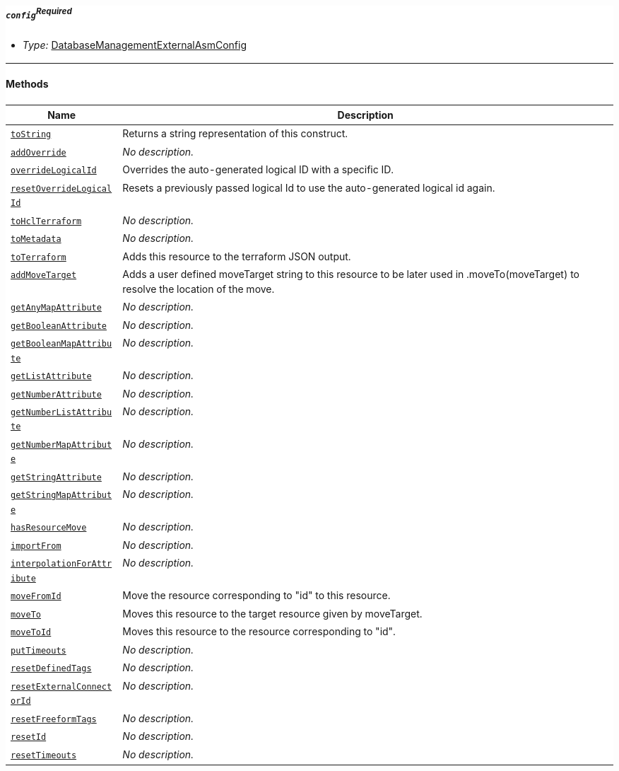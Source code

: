 
##### `config`<sup>Required</sup> <a name="config" id="rhizo-co-terraform-provider-oci.databaseManagementExternalAsm.DatabaseManagementExternalAsm.Initializer.parameter.config"></a>

- *Type:* <a href="#rhizo-co-terraform-provider-oci.databaseManagementExternalAsm.DatabaseManagementExternalAsmConfig">DatabaseManagementExternalAsmConfig</a>

---

#### Methods <a name="Methods" id="Methods"></a>

| **Name** | **Description** |
| --- | --- |
| <code><a href="#rhizo-co-terraform-provider-oci.databaseManagementExternalAsm.DatabaseManagementExternalAsm.toString">toString</a></code> | Returns a string representation of this construct. |
| <code><a href="#rhizo-co-terraform-provider-oci.databaseManagementExternalAsm.DatabaseManagementExternalAsm.addOverride">addOverride</a></code> | *No description.* |
| <code><a href="#rhizo-co-terraform-provider-oci.databaseManagementExternalAsm.DatabaseManagementExternalAsm.overrideLogicalId">overrideLogicalId</a></code> | Overrides the auto-generated logical ID with a specific ID. |
| <code><a href="#rhizo-co-terraform-provider-oci.databaseManagementExternalAsm.DatabaseManagementExternalAsm.resetOverrideLogicalId">resetOverrideLogicalId</a></code> | Resets a previously passed logical Id to use the auto-generated logical id again. |
| <code><a href="#rhizo-co-terraform-provider-oci.databaseManagementExternalAsm.DatabaseManagementExternalAsm.toHclTerraform">toHclTerraform</a></code> | *No description.* |
| <code><a href="#rhizo-co-terraform-provider-oci.databaseManagementExternalAsm.DatabaseManagementExternalAsm.toMetadata">toMetadata</a></code> | *No description.* |
| <code><a href="#rhizo-co-terraform-provider-oci.databaseManagementExternalAsm.DatabaseManagementExternalAsm.toTerraform">toTerraform</a></code> | Adds this resource to the terraform JSON output. |
| <code><a href="#rhizo-co-terraform-provider-oci.databaseManagementExternalAsm.DatabaseManagementExternalAsm.addMoveTarget">addMoveTarget</a></code> | Adds a user defined moveTarget string to this resource to be later used in .moveTo(moveTarget) to resolve the location of the move. |
| <code><a href="#rhizo-co-terraform-provider-oci.databaseManagementExternalAsm.DatabaseManagementExternalAsm.getAnyMapAttribute">getAnyMapAttribute</a></code> | *No description.* |
| <code><a href="#rhizo-co-terraform-provider-oci.databaseManagementExternalAsm.DatabaseManagementExternalAsm.getBooleanAttribute">getBooleanAttribute</a></code> | *No description.* |
| <code><a href="#rhizo-co-terraform-provider-oci.databaseManagementExternalAsm.DatabaseManagementExternalAsm.getBooleanMapAttribute">getBooleanMapAttribute</a></code> | *No description.* |
| <code><a href="#rhizo-co-terraform-provider-oci.databaseManagementExternalAsm.DatabaseManagementExternalAsm.getListAttribute">getListAttribute</a></code> | *No description.* |
| <code><a href="#rhizo-co-terraform-provider-oci.databaseManagementExternalAsm.DatabaseManagementExternalAsm.getNumberAttribute">getNumberAttribute</a></code> | *No description.* |
| <code><a href="#rhizo-co-terraform-provider-oci.databaseManagementExternalAsm.DatabaseManagementExternalAsm.getNumberListAttribute">getNumberListAttribute</a></code> | *No description.* |
| <code><a href="#rhizo-co-terraform-provider-oci.databaseManagementExternalAsm.DatabaseManagementExternalAsm.getNumberMapAttribute">getNumberMapAttribute</a></code> | *No description.* |
| <code><a href="#rhizo-co-terraform-provider-oci.databaseManagementExternalAsm.DatabaseManagementExternalAsm.getStringAttribute">getStringAttribute</a></code> | *No description.* |
| <code><a href="#rhizo-co-terraform-provider-oci.databaseManagementExternalAsm.DatabaseManagementExternalAsm.getStringMapAttribute">getStringMapAttribute</a></code> | *No description.* |
| <code><a href="#rhizo-co-terraform-provider-oci.databaseManagementExternalAsm.DatabaseManagementExternalAsm.hasResourceMove">hasResourceMove</a></code> | *No description.* |
| <code><a href="#rhizo-co-terraform-provider-oci.databaseManagementExternalAsm.DatabaseManagementExternalAsm.importFrom">importFrom</a></code> | *No description.* |
| <code><a href="#rhizo-co-terraform-provider-oci.databaseManagementExternalAsm.DatabaseManagementExternalAsm.interpolationForAttribute">interpolationForAttribute</a></code> | *No description.* |
| <code><a href="#rhizo-co-terraform-provider-oci.databaseManagementExternalAsm.DatabaseManagementExternalAsm.moveFromId">moveFromId</a></code> | Move the resource corresponding to "id" to this resource. |
| <code><a href="#rhizo-co-terraform-provider-oci.databaseManagementExternalAsm.DatabaseManagementExternalAsm.moveTo">moveTo</a></code> | Moves this resource to the target resource given by moveTarget. |
| <code><a href="#rhizo-co-terraform-provider-oci.databaseManagementExternalAsm.DatabaseManagementExternalAsm.moveToId">moveToId</a></code> | Moves this resource to the resource corresponding to "id". |
| <code><a href="#rhizo-co-terraform-provider-oci.databaseManagementExternalAsm.DatabaseManagementExternalAsm.putTimeouts">putTimeouts</a></code> | *No description.* |
| <code><a href="#rhizo-co-terraform-provider-oci.databaseManagementExternalAsm.DatabaseManagementExternalAsm.resetDefinedTags">resetDefinedTags</a></code> | *No description.* |
| <code><a href="#rhizo-co-terraform-provider-oci.databaseManagementExternalAsm.DatabaseManagementExternalAsm.resetExternalConnectorId">resetExternalConnectorId</a></code> | *No description.* |
| <code><a href="#rhizo-co-terraform-provider-oci.databaseManagementExternalAsm.DatabaseManagementExternalAsm.resetFreeformTags">resetFreeformTags</a></code> | *No description.* |
| <code><a href="#rhizo-co-terraform-provider-oci.databaseManagementExternalAsm.DatabaseManagementExternalAsm.resetId">resetId</a></code> | *No description.* |
| <code><a href="#rhizo-co-terraform-provider-oci.databaseManagementExternalAsm.DatabaseManagementExternalAsm.resetTimeouts">resetTimeouts</a></code> | *No description.* |
